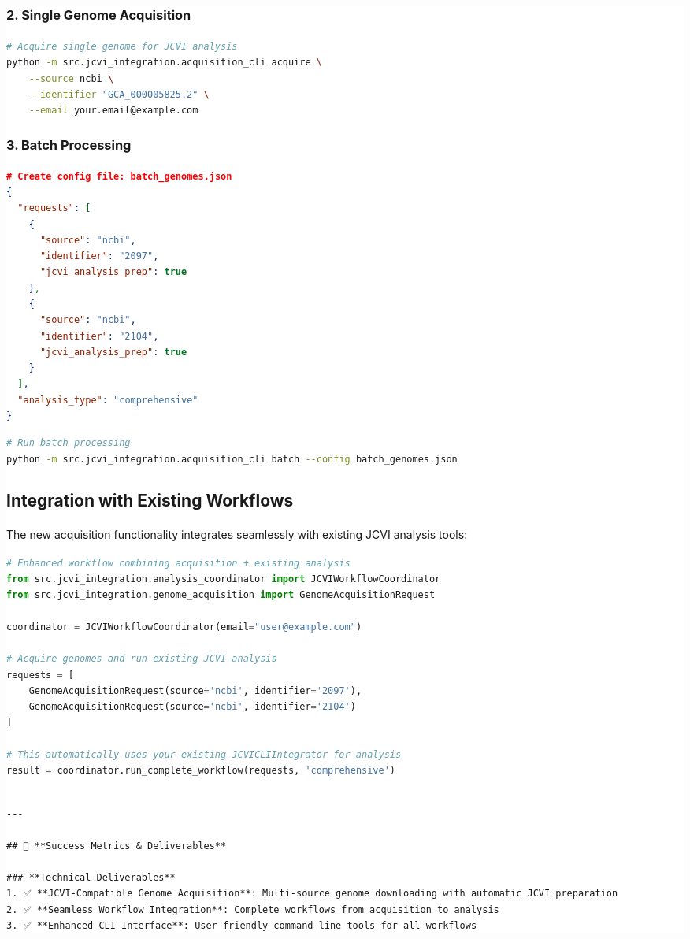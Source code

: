 ### 2. Single Genome Acquisition
```bash
# Acquire single genome for JCVI analysis
python -m src.jcvi_integration.acquisition_cli acquire \
    --source ncbi \
    --identifier "GCA_000005825.2" \
    --email your.email@example.com
```

### 3. Batch Processing
```json
# Create config file: batch_genomes.json
{
  "requests": [
    {
      "source": "ncbi",
      "identifier": "2097",
      "jcvi_analysis_prep": true
    },
    {
      "source": "ncbi", 
      "identifier": "2104",
      "jcvi_analysis_prep": true
    }
  ],
  "analysis_type": "comprehensive"
}
```

```bash
# Run batch processing
python -m src.jcvi_integration.acquisition_cli batch --config batch_genomes.json
```

## Integration with Existing Workflows

The new acquisition functionality integrates seamlessly with existing JCVI analysis tools:

```python
# Enhanced workflow combining acquisition + existing analysis
from src.jcvi_integration.analysis_coordinator import JCVIWorkflowCoordinator
from src.jcvi_integration.genome_acquisition import GenomeAcquisitionRequest

coordinator = JCVIWorkflowCoordinator(email="user@example.com")

# Acquire genomes and run existing JCVI analysis
requests = [
    GenomeAcquisitionRequest(source='ncbi', identifier='2097'),
    GenomeAcquisitionRequest(source='ncbi', identifier='2104')
]

# This automatically uses your existing JCVICLIIntegrator for analysis
result = coordinator.run_complete_workflow(requests, 'comprehensive')
```
```

---

## 🎯 **Success Metrics & Deliverables**

### **Technical Deliverables**
1. ✅ **JCVI-Compatible Genome Acquisition**: Multi-source genome downloading with automatic JCVI preparation
2. ✅ **Seamless Workflow Integration**: Complete workflows from acquisition to analysis
3. ✅ **Enhanced CLI Interface**: User-friendly command-line tools for all workflows
```